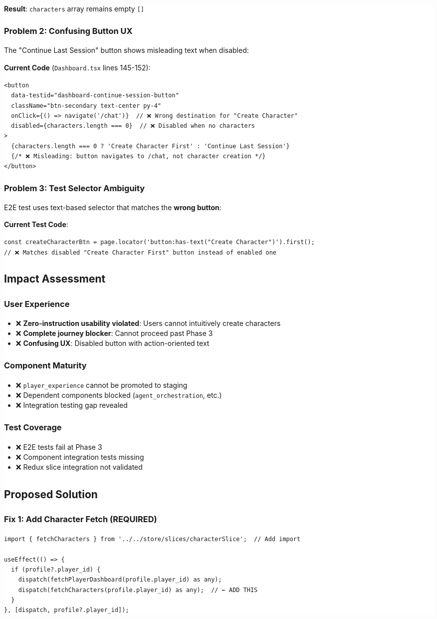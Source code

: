 **Result**: `characters` array remains empty `[]`

### Problem 2: Confusing Button UX
The "Continue Last Session" button shows misleading text when disabled:

**Current Code** (`Dashboard.tsx` lines 145-152):
```tsx
<button
  data-testid="dashboard-continue-session-button"
  className="btn-secondary text-center py-4"
  onClick={() => navigate('/chat')}  // ❌ Wrong destination for "Create Character"
  disabled={characters.length === 0}  // ❌ Disabled when no characters
>
  {characters.length === 0 ? 'Create Character First' : 'Continue Last Session'}
  {/* ❌ Misleading: button navigates to /chat, not character creation */}
</button>
```

### Problem 3: Test Selector Ambiguity
E2E test uses text-based selector that matches the **wrong button**:

**Current Test Code**:
```tsx
const createCharacterBtn = page.locator('button:has-text("Create Character")').first();
// ❌ Matches disabled "Create Character First" button instead of enabled one
```

## Impact Assessment

### User Experience
- ❌ **Zero-instruction usability violated**: Users cannot intuitively create characters
- ❌ **Complete journey blocker**: Cannot proceed past Phase 3
- ❌ **Confusing UX**: Disabled button with action-oriented text

### Component Maturity
- ❌ `player_experience` cannot be promoted to staging
- ❌ Dependent components blocked (`agent_orchestration`, etc.)
- ❌ Integration testing gap revealed

### Test Coverage
- ❌ E2E tests fail at Phase 3
- ❌ Component integration tests missing
- ❌ Redux slice integration not validated

## Proposed Solution

### Fix 1: Add Character Fetch (REQUIRED)
```tsx
import { fetchCharacters } from '../../store/slices/characterSlice';  // Add import

useEffect(() => {
  if (profile?.player_id) {
    dispatch(fetchPlayerDashboard(profile.player_id) as any);
    dispatch(fetchCharacters(profile.player_id) as any);  // ← ADD THIS
  }
}, [dispatch, profile?.player_id]);
```
